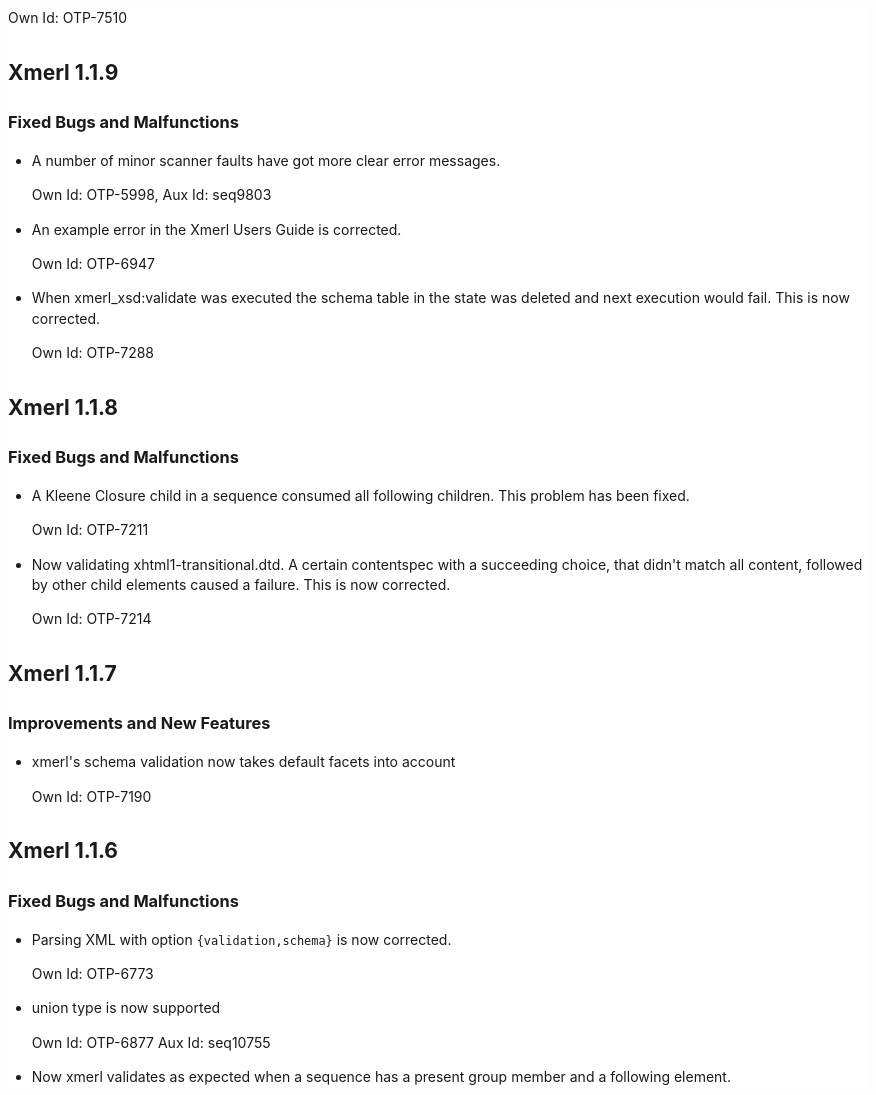   Own Id: OTP-7510

## Xmerl 1.1.9

### Fixed Bugs and Malfunctions

- A number of minor scanner faults have got more clear error messages.

  Own Id: OTP-5998, Aux Id: seq9803

- An example error in the Xmerl Users Guide is corrected.

  Own Id: OTP-6947

- When xmerl_xsd:validate was executed the schema table in the state was deleted
  and next execution would fail. This is now corrected.

  Own Id: OTP-7288

## Xmerl 1.1.8

### Fixed Bugs and Malfunctions

- A Kleene Closure child in a sequence consumed all following children. This
  problem has been fixed.

  Own Id: OTP-7211

- Now validating xhtml1-transitional.dtd. A certain contentspec with a
  succeeding choice, that didn't match all content, followed by other child
  elements caused a failure. This is now corrected.

  Own Id: OTP-7214

## Xmerl 1.1.7

### Improvements and New Features

- xmerl's schema validation now takes default facets into account

  Own Id: OTP-7190

## Xmerl 1.1.6

### Fixed Bugs and Malfunctions

- Parsing XML with option `{validation,schema}` is now corrected.

  Own Id: OTP-6773

- union type is now supported

  Own Id: OTP-6877 Aux Id: seq10755

- Now xmerl validates as expected when a sequence has a present group member and
  a following element.
